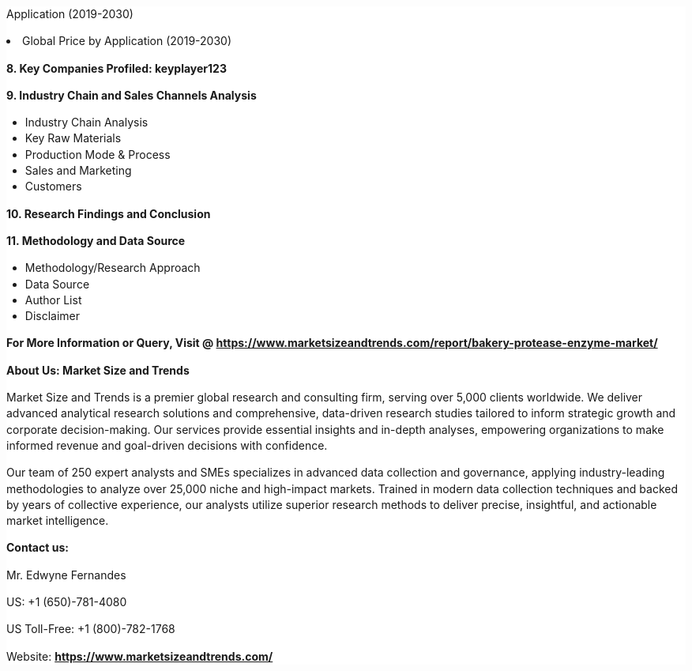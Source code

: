 Application (2019-2030)</li><li>Global Price by Application (2019-2030)</li></ul><p><strong>8. Key Companies Profiled: keyplayer123</strong></p><p><strong>9. Industry Chain and Sales Channels Analysis</strong></p><ul><li>Industry Chain Analysis</li><li>Key Raw Materials</li><li>Production Mode &amp; Process</li><li>Sales and Marketing</li><li>Customers</li></ul><p><strong>10. Research Findings and Conclusion</strong></p><p><strong>11. Methodology and Data Source</strong></p><ul><li>Methodology/Research Approach</li><li>Data Source</li><li>Author List</li><li>Disclaimer</li></ul></p><p><strong>For More Information or Query, Visit @ <a href="https://www.marketsizeandtrends.com/report/bakery-protease-enzyme-market/">https://www.marketsizeandtrends.com/report/bakery-protease-enzyme-market/</a></strong></p><p><strong>About Us: Market Size and Trends</strong></p><p>Market Size and Trends is a premier global research and consulting firm, serving over 5,000 clients worldwide. We deliver advanced analytical research solutions and comprehensive, data-driven research studies tailored to inform strategic growth and corporate decision-making. Our services provide essential insights and in-depth analyses, empowering organizations to make informed revenue and goal-driven decisions with confidence.</p><p>Our team of 250 expert analysts and SMEs specializes in advanced data collection and governance, applying industry-leading methodologies to analyze over 25,000 niche and high-impact markets. Trained in modern data collection techniques and backed by years of collective experience, our analysts utilize superior research methods to deliver precise, insightful, and actionable market intelligence.</p><p><strong>Contact us:</strong></p><p>Mr. Edwyne Fernandes</p><p>US: +1 (650)-781-4080</p><p>US Toll-Free: +1 (800)-782-1768</p><p>Website: <strong><a href="https://www.marketsizeandtrends.com/">https://www.marketsizeandtrends.com/</a></strong></p>

